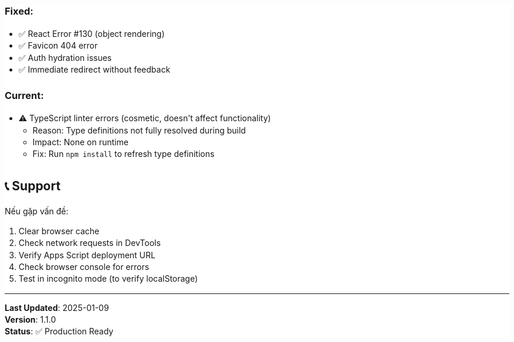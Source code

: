 ### Fixed:
- ✅ React Error #130 (object rendering)
- ✅ Favicon 404 error
- ✅ Auth hydration issues
- ✅ Immediate redirect without feedback

### Current:
- ⚠️ TypeScript linter errors (cosmetic, doesn't affect functionality)
  - Reason: Type definitions not fully resolved during build
  - Impact: None on runtime
  - Fix: Run `npm install` to refresh type definitions

## 📞 Support

Nếu gặp vấn đề:
1. Clear browser cache
2. Check network requests in DevTools
3. Verify Apps Script deployment URL
4. Check browser console for errors
5. Test in incognito mode (to verify localStorage)

---

**Last Updated**: 2025-01-09  
**Version**: 1.1.0  
**Status**: ✅ Production Ready


